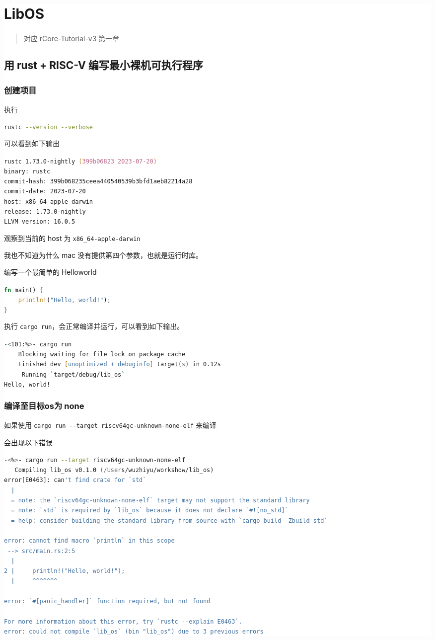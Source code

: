 # LibOS
> 对应 rCore-Tutorial-v3 第一章

## 用 rust + RISC-V 编写最小裸机可执行程序

### 创建项目
执行 
```zsh
rustc --version --verbose
```
可以看到如下输出

```zsh
rustc 1.73.0-nightly (399b06823 2023-07-20)
binary: rustc
commit-hash: 399b068235ceea440540539b3bfd1aeb82214a28
commit-date: 2023-07-20
host: x86_64-apple-darwin
release: 1.73.0-nightly
LLVM version: 16.0.5
```
观察到当前的 host 为 `x86_64-apple-darwin`

我也不知道为什么 mac 没有提供第四个参数，也就是运行时库。

编写一个最简单的 Helloworld
```rust
fn main() {
    println!("Hello, world!");
}
```

执行 `cargo run`，会正常编译并运行，可以看到如下输出。
```zsh
-<101:%>- cargo run
    Blocking waiting for file lock on package cache
    Finished dev [unoptimized + debuginfo] target(s) in 0.12s
     Running `target/debug/lib_os`
Hello, world!
```

### 编译至目标os为 none
如果使用 `cargo run --target riscv64gc-unknown-none-elf` 来编译

会出现以下错误 

```zsh
-<%>- cargo run --target riscv64gc-unknown-none-elf
   Compiling lib_os v0.1.0 (/Users/wuzhiyu/workshow/lib_os)
error[E0463]: can't find crate for `std`
  |
  = note: the `riscv64gc-unknown-none-elf` target may not support the standard library
  = note: `std` is required by `lib_os` because it does not declare `#![no_std]`
  = help: consider building the standard library from source with `cargo build -Zbuild-std`

error: cannot find macro `println` in this scope
 --> src/main.rs:2:5
  |
2 |     println!("Hello, world!");
  |     ^^^^^^^

error: `#[panic_handler]` function required, but not found

For more information about this error, try `rustc --explain E0463`.
error: could not compile `lib_os` (bin "lib_os") due to 3 previous errors
```